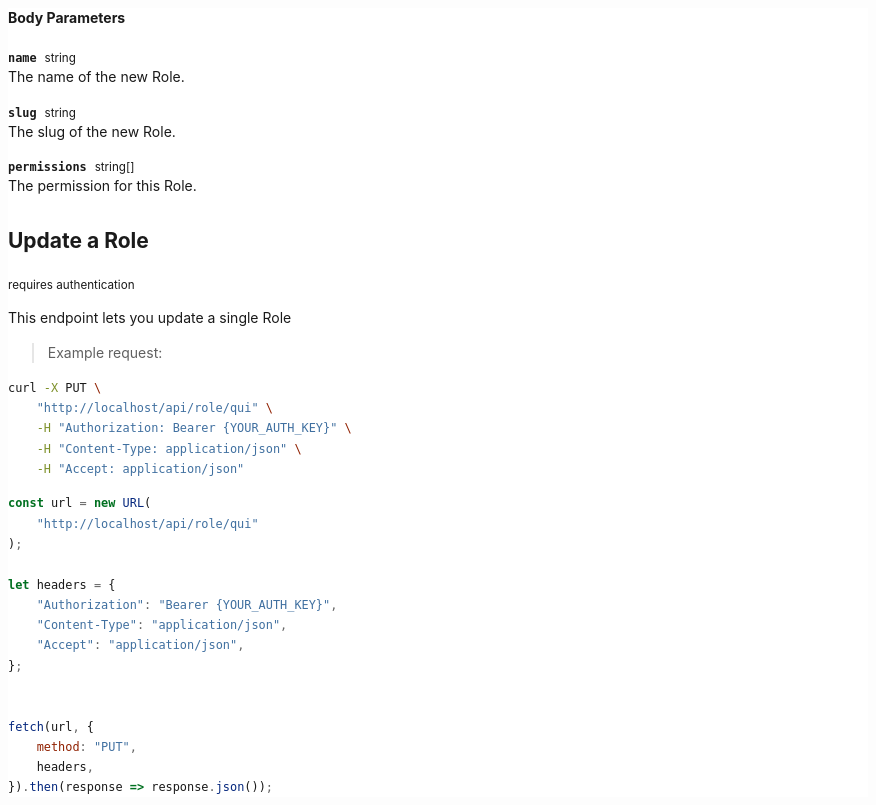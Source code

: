 <label id="auth-POSTapi-role" hidden>Authorization header: <b><code>Bearer </code></b><input type="text" name="Authorization" data-prefix="Bearer " data-endpoint="POSTapi-role" data-component="header"></label>
</p>
<h4 class="fancy-heading-panel"><b>Body Parameters</b></h4>
<p>
<b><code>name</code></b>&nbsp;&nbsp;<small>string</small>  &nbsp;
<input type="text" name="name" data-endpoint="POSTapi-role" data-component="body" required  hidden>
<br>
The name of the new Role.</p>
<p>
<b><code>slug</code></b>&nbsp;&nbsp;<small>string</small>  &nbsp;
<input type="text" name="slug" data-endpoint="POSTapi-role" data-component="body" required  hidden>
<br>
The slug of the new Role.</p>
<p>
<b><code>permissions</code></b>&nbsp;&nbsp;<small>string[]</small>  &nbsp;
<input type="text" name="permissions.0" data-endpoint="POSTapi-role" data-component="body" required  hidden>
<input type="text" name="permissions.1" data-endpoint="POSTapi-role" data-component="body" hidden>
<br>
The permission for this Role.</p>

</form>


## Update a Role

<small class="badge badge-darkred">requires authentication</small>

This endpoint lets you update a single Role

> Example request:

```bash
curl -X PUT \
    "http://localhost/api/role/qui" \
    -H "Authorization: Bearer {YOUR_AUTH_KEY}" \
    -H "Content-Type: application/json" \
    -H "Accept: application/json"
```

```javascript
const url = new URL(
    "http://localhost/api/role/qui"
);

let headers = {
    "Authorization": "Bearer {YOUR_AUTH_KEY}",
    "Content-Type": "application/json",
    "Accept": "application/json",
};


fetch(url, {
    method: "PUT",
    headers,
}).then(response => response.json());
```
